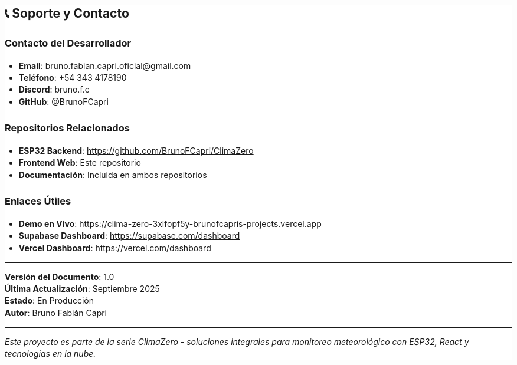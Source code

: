 ## 📞 Soporte y Contacto

### Contacto del Desarrollador
- **Email**: bruno.fabian.capri.oficial@gmail.com
- **Teléfono**: +54 343 4178190
- **Discord**: bruno.f.c
- **GitHub**: [@BrunoFCapri](https://github.com/BrunoFCapri)

### Repositorios Relacionados
- **ESP32 Backend**: https://github.com/BrunoFCapri/ClimaZero
- **Frontend Web**: Este repositorio
- **Documentación**: Incluida en ambos repositorios

### Enlaces Útiles
- **Demo en Vivo**: https://clima-zero-3xlfopf5y-brunofcapris-projects.vercel.app
- **Supabase Dashboard**: https://supabase.com/dashboard
- **Vercel Dashboard**: https://vercel.com/dashboard

---

**Versión del Documento**: 1.0  
**Última Actualización**: Septiembre 2025  
**Estado**: En Producción  
**Autor**: Bruno Fabián Capri

---

*Este proyecto es parte de la serie ClimaZero - soluciones integrales para monitoreo meteorológico con ESP32, React y tecnologías en la nube.*
